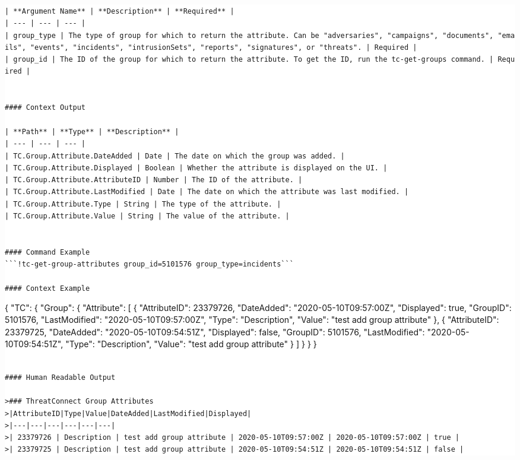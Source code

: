 ```
| **Argument Name** | **Description** | **Required** |
| --- | --- | --- |
| group_type | The type of group for which to return the attribute. Can be "adversaries", "campaigns", "documents", "emails", "events", "incidents", "intrusionSets", "reports", "signatures", or "threats". | Required | 
| group_id | The ID of the group for which to return the attribute. To get the ID, run the tc-get-groups command. | Required | 


#### Context Output

| **Path** | **Type** | **Description** |
| --- | --- | --- |
| TC.Group.Attribute.DateAdded | Date | The date on which the group was added. | 
| TC.Group.Attribute.Displayed | Boolean | Whether the attribute is displayed on the UI. | 
| TC.Group.Attribute.AttributeID | Number | The ID of the attribute. | 
| TC.Group.Attribute.LastModified | Date | The date on which the attribute was last modified. | 
| TC.Group.Attribute.Type | String | The type of the attribute. | 
| TC.Group.Attribute.Value | String | The value of the attribute. | 


#### Command Example
```!tc-get-group-attributes group_id=5101576 group_type=incidents```

#### Context Example
```
{
    "TC": {
        "Group": {
            "Attribute": [
                {
                    "AttributeID": 23379726,
                    "DateAdded": "2020-05-10T09:57:00Z",
                    "Displayed": true,
                    "GroupID": 5101576,
                    "LastModified": "2020-05-10T09:57:00Z",
                    "Type": "Description",
                    "Value": "test add group attribute"
                },
                {
                    "AttributeID": 23379725,
                    "DateAdded": "2020-05-10T09:54:51Z",
                    "Displayed": false,
                    "GroupID": 5101576,
                    "LastModified": "2020-05-10T09:54:51Z",
                    "Type": "Description",
                    "Value": "test add group attribute"
                }
            ]
        }
    }
}
```

#### Human Readable Output

>### ThreatConnect Group Attributes
>|AttributeID|Type|Value|DateAdded|LastModified|Displayed|
>|---|---|---|---|---|---|
>| 23379726 | Description | test add group attribute | 2020-05-10T09:57:00Z | 2020-05-10T09:57:00Z | true |
>| 23379725 | Description | test add group attribute | 2020-05-10T09:54:51Z | 2020-05-10T09:54:51Z | false |
```